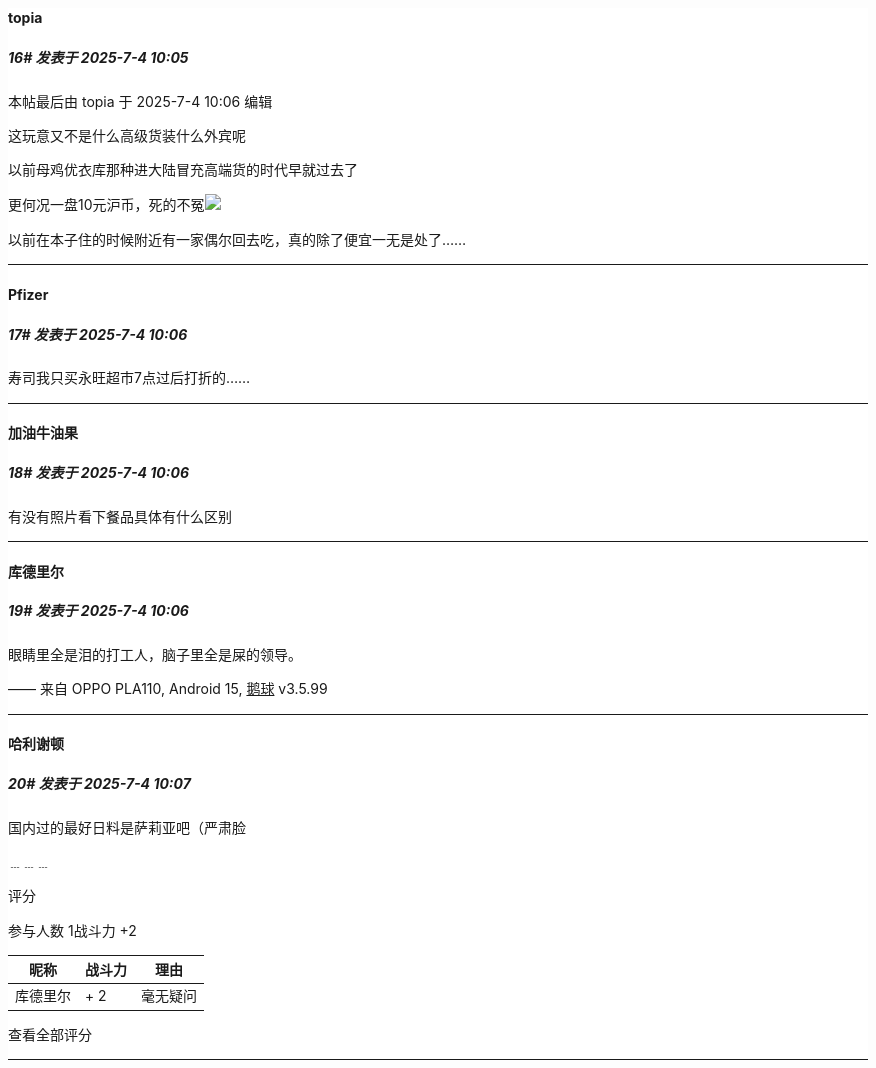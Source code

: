 ####  topia  
##### 16#       发表于 2025-7-4 10:05

 本帖最后由 topia 于 2025-7-4 10:06 编辑 

这玩意又不是什么高级货装什么外宾呢

以前母鸡优衣库那种进大陆冒充高端货的时代早就过去了

更何况一盘10元沪币，死的不冤<img src="https://static.stage1st.com/image/smiley/face2017/067.png" referrerpolicy="no-referrer">

以前在本子住的时候附近有一家偶尔回去吃，真的除了便宜一无是处了……

*****

####  Pfizer  
##### 17#       发表于 2025-7-4 10:06

寿司我只买永旺超市7点过后打折的……

*****

####  加油牛油果  
##### 18#       发表于 2025-7-4 10:06

有没有照片看下餐品具体有什么区别

*****

####  库德里尔  
##### 19#       发表于 2025-7-4 10:06

眼睛里全是泪的打工人，脑子里全是屎的领导。

—— 来自 OPPO PLA110, Android 15, [鹅球](https://www.pgyer.com/GcUxKd4w) v3.5.99

*****

####  哈利谢顿  
##### 20#       发表于 2025-7-4 10:07

国内过的最好日料是萨莉亚吧（严肃脸

﹍﹍﹍

评分

 参与人数 1战斗力 +2

|昵称|战斗力|理由|
|----|---|---|
| 库德里尔| + 2|毫无疑问|

查看全部评分

*****
